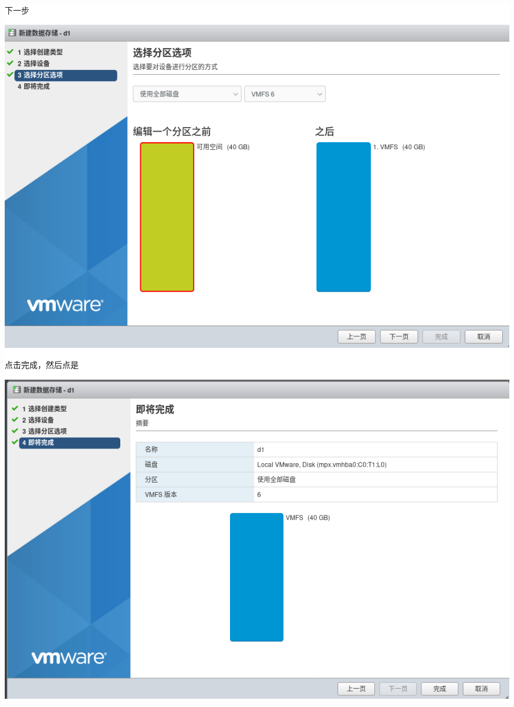 下一步

![image-20220331145249593](../../images/image-20220331145249593.png)

点击完成，然后点是

![image-20220331145303916](../../images/image-20220331145303916.png)
